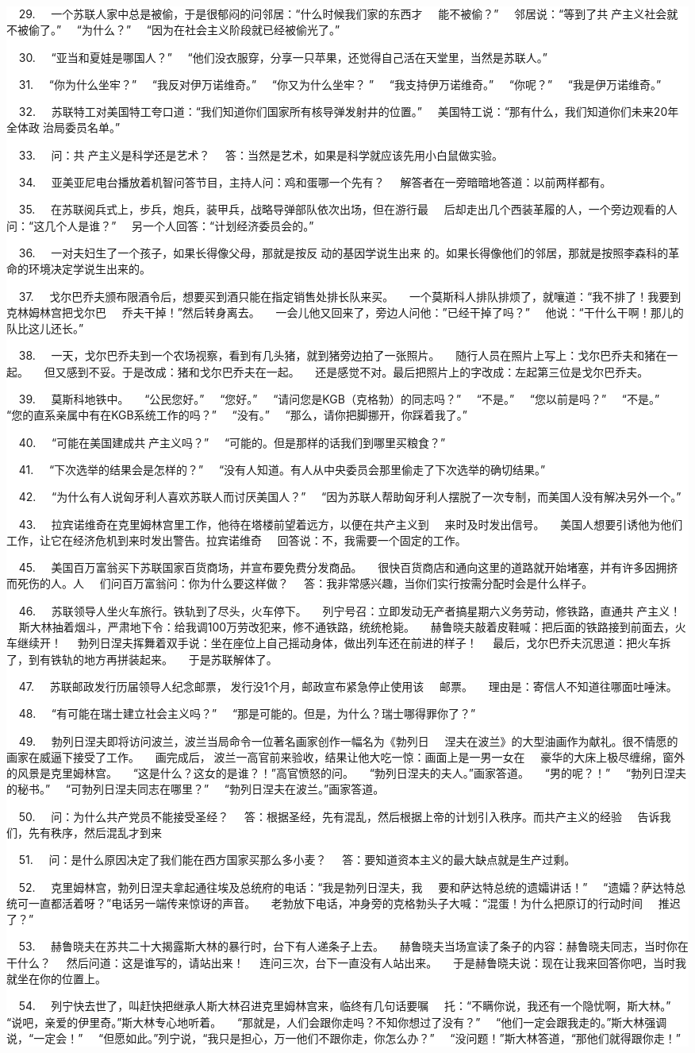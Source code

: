     29.     一个苏联人家中总是被偷，于是很郁闷的问邻居：“什么时候我们家的东西才     能不被偷？”     邻居说：“等到了共 产主义社会就不被偷了。”     “为什么？”     “因为在社会主义阶段就已经被偷光了。” 

    30.     “亚当和夏娃是哪国人？”     “他们没衣服穿，分享一只苹果，还觉得自己活在天堂里，当然是苏联人。” 

    31.     “你为什么坐牢？”     “我反对伊万诺维奇。”     “你又为什么坐牢？ ”     “我支持伊万诺维奇。”     “你呢？”     “我是伊万诺维奇。” 

    32.     苏联特工对美国特工夸口道：“我们知道你们国家所有核导弹发射井的位置。”     美国特工说：“那有什么，我们知道你们未来20年全体政 治局委员名单。” 

    33.     问：共 产主义是科学还是艺术？     答：当然是艺术，如果是科学就应该先用小白鼠做实验。 

    34.     亚美亚尼电台播放着机智问答节目，主持人问：鸡和蛋哪一个先有？     解答者在一旁暗暗地答道：以前两样都有。 

    35.     在苏联阅兵式上，步兵，炮兵，装甲兵，战略导弹部队依次出场，但在游行最     后却走出几个西装革履的人，一个旁边观看的人问：“这几个人是谁？”     另一个人回答：“计划经济委员会的。” 

    36.     一对夫妇生了一个孩子，如果长得像父母，那就是按反 动的基因学说生出来 的。如果长得像他们的邻居，那就是按照李森科的革命的环境决定学说生出来的。 

    37.     戈尔巴乔夫颁布限酒令后，想要买到酒只能在指定销售处排长队来买。     一个莫斯科人排队排烦了，就嚷道：“我不排了！我要到克林姆林宫把戈尔巴     乔夫干掉！”然后转身离去。     一会儿他又回来了，旁边人问他：”已经干掉了吗？”     他说：“干什么干啊！那儿的队比这儿还长。” 

    38.     一天，戈尔巴乔夫到一个农场视察，看到有几头猪，就到猪旁边拍了一张照片。     随行人员在照片上写上：戈尔巴乔夫和猪在一起。     但又感到不妥。于是改成：猪和戈尔巴乔夫在一起。     还是感觉不对。最后把照片上的字改成：左起第三位是戈尔巴乔夫。 

    39.     莫斯科地铁中。     “公民您好。”     “您好。”     “请问您是KGB（克格勃）的同志吗？”     “不是。”     “您以前是吗？”     “不是。”     “您的直系亲属中有在KGB系统工作的吗？”     “没有。”     “那么，请你把脚挪开，你踩着我了。” 

    40.     “可能在美国建成共 产主义吗？”     “可能的。但是那样的话我们到哪里买粮食？” 

    41.     “下次选举的结果会是怎样的？”     “没有人知道。有人从中央委员会那里偷走了下次选举的确切结果。” 

    42.     “为什么有人说匈牙利人喜欢苏联人而讨厌美国人？”     “因为苏联人帮助匈牙利人摆脱了一次专制，而美国人没有解决另外一个。” 

    43.     拉宾诺维奇在克里姆林宫里工作，他待在塔楼前望着远方，以便在共产主义到     来时及时发出信号。     美国人想要引诱他为他们工作，让它在经济危机到来时发出警告。拉宾诺维奇     回答说：不，我需要一个固定的工作。 

    45.     美国百万富翁买下苏联国家百货商场，并宣布要免费分发商品。     很快百货商店和通向这里的道路就开始堵塞，并有许多因拥挤而死伤的人。人     们问百万富翁问：你为什么要这样做？     答：我非常感兴趣，当你们实行按需分配时会是什么样子。 

    46.     苏联领导人坐火车旅行。铁轨到了尽头，火车停下。     列宁号召：立即发动无产者搞星期六义务劳动，修铁路，直通共 产主义！     斯大林抽着烟斗，严肃地下令：给我调100万劳改犯来，修不通铁路，统统枪毙。     赫鲁晓夫敲着皮鞋喊：把后面的铁路接到前面去，火车继续开！     勃列日涅夫挥舞着双手说：坐在座位上自己摇动身体，做出列车还在前进的样子！     最后，戈尔巴乔夫沉思道：把火车拆了，到有铁轨的地方再拼装起来。     于是苏联解体了。 

    47.     苏联邮政发行历届领导人纪念邮票， 发行没1个月，邮政宣布紧急停止使用该     邮票。     理由是：寄信人不知道往哪面吐唾沫。 

    48.     “有可能在瑞士建立社会主义吗？”     “那是可能的。但是，为什么？瑞士哪得罪你了？” 

    49.     勃列日涅夫即将访问波兰，波兰当局命令一位著名画家创作一幅名为《勃列日     涅夫在波兰》的大型油画作为献礼。很不情愿的画家在威逼下接受了工作。     画完成后， 波兰一高官前来验收，结果让他大吃一惊：画面上是一男一女在     豪华的大床上极尽缠绵，窗外的风景是克里姆林宫。     “这是什么？这女的是谁？！”高官愤怒的问。     “勃列日涅夫的夫人。”画家答道。     “男的呢？！”     “勃列日涅夫的秘书。”     “可勃列日涅夫同志在哪里？”     “勃列日涅夫在波兰。”画家答道。 

    50.     问：为什么共产党员不能接受圣经？     答：根据圣经，先有混乱，然后根据上帝的计划引入秩序。而共产主义的经验     告诉我们，先有秩序，然后混乱才到来 

    51.     问：是什么原因决定了我们能在西方国家买那么多小麦？     答：要知道资本主义的最大缺点就是生产过剩。 

    52.     克里姆林宫，勃列日涅夫拿起通往埃及总统府的电话：“我是勃列日涅夫，我     要和萨达特总统的遗孀讲话！”     “遗孀？萨达特总统可一直都活着呀？”电话另一端传来惊讶的声音。     老勃放下电话，冲身旁的克格勃头子大喊：“混蛋！为什么把原订的行动时间     推迟了？” 

    53.     赫鲁晓夫在苏共二十大揭露斯大林的暴行时，台下有人递条子上去。     赫鲁晓夫当场宣读了条子的内容：赫鲁晓夫同志，当时你在干什么？     然后问道：这是谁写的，请站出来！     连问三次，台下一直没有人站出来。     于是赫鲁晓夫说：现在让我来回答你吧，当时我就坐在你的位置上。 

    54.     列宁快去世了，叫赶快把继承人斯大林召进克里姆林宫来，临终有几句话要嘱     托：“不瞒你说，我还有一个隐忧啊，斯大林。”     “说吧，亲爱的伊里奇。”斯大林专心地听着。     “那就是，人们会跟你走吗？不知你想过了没有？”     “他们一定会跟我走的。”斯大林强调说，“一定会！”     “但愿如此。”列宁说，“我只是担心，万一他们不跟你走，你怎么办？”     “没问题！”斯大林答道，“那他们就得跟你走！” 
